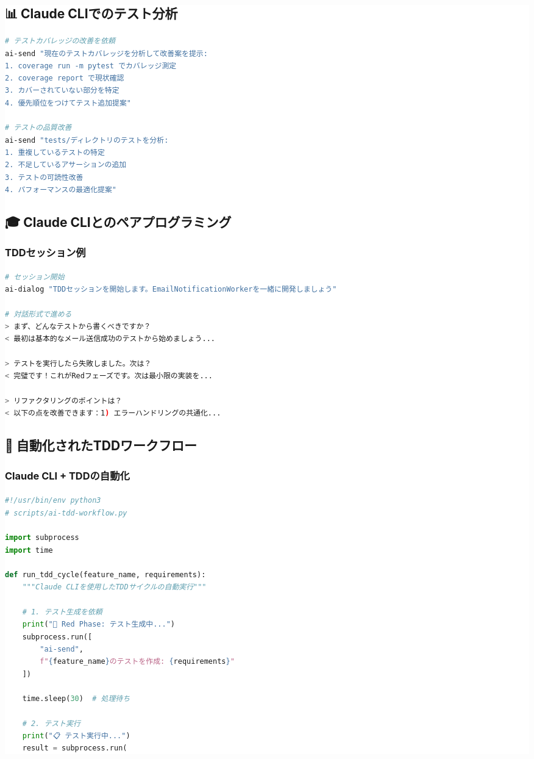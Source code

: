 ## 📊 Claude CLIでのテスト分析

```bash
# テストカバレッジの改善を依頼
ai-send "現在のテストカバレッジを分析して改善案を提示:
1. coverage run -m pytest でカバレッジ測定
2. coverage report で現状確認
3. カバーされていない部分を特定
4. 優先順位をつけてテスト追加提案"

# テストの品質改善
ai-send "tests/ディレクトリのテストを分析:
1. 重複しているテストの特定
2. 不足しているアサーションの追加
3. テストの可読性改善
4. パフォーマンスの最適化提案"
```

## 🎓 Claude CLIとのペアプログラミング

### TDDセッション例

```bash
# セッション開始
ai-dialog "TDDセッションを開始します。EmailNotificationWorkerを一緒に開発しましょう"

# 対話形式で進める
> まず、どんなテストから書くべきですか？
< 最初は基本的なメール送信成功のテストから始めましょう...

> テストを実行したら失敗しました。次は？
< 完璧です！これがRedフェーズです。次は最小限の実装を...

> リファクタリングのポイントは？
< 以下の点を改善できます：1) エラーハンドリングの共通化...
```

## 🚀 自動化されたTDDワークフロー

### Claude CLI + TDDの自動化

```python
#!/usr/bin/env python3
# scripts/ai-tdd-workflow.py

import subprocess
import time

def run_tdd_cycle(feature_name, requirements):
    """Claude CLIを使用したTDDサイクルの自動実行"""
    
    # 1. テスト生成を依頼
    print("🔴 Red Phase: テスト生成中...")
    subprocess.run([
        "ai-send",
        f"{feature_name}のテストを作成: {requirements}"
    ])
    
    time.sleep(30)  # 処理待ち
    
    # 2. テスト実行
    print("📋 テスト実行中...")
    result = subprocess.run(
```